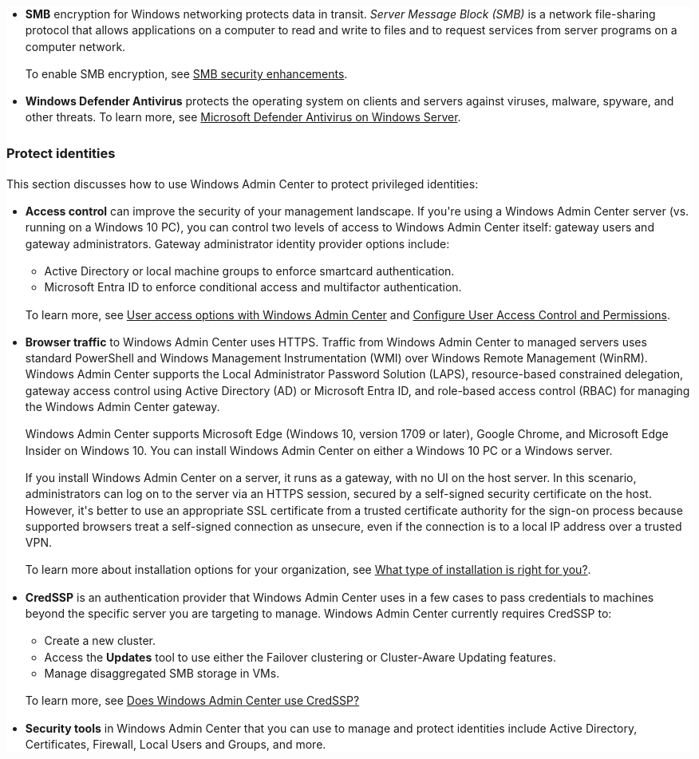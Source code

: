 - **SMB** encryption for Windows networking protects data in transit. *Server Message Block (SMB)* is a network file-sharing protocol that allows applications on a computer to read and write to files and to request services from server programs on a computer network.

    To enable SMB encryption, see [SMB security enhancements](/windows-server/storage/file-server/smb-security).

- **Windows Defender Antivirus** protects the operating system on clients and servers against viruses, malware, spyware, and other threats. To learn more, see [Microsoft Defender Antivirus on Windows Server](/microsoft-365/security/defender-endpoint/microsoft-defender-antivirus-on-windows-server).

### Protect identities
This section discusses how to use Windows Admin Center to protect privileged identities:

- **Access control** can improve the security of your management landscape. If you're using a Windows Admin Center server (vs. running on a Windows 10 PC), you can control two levels of access to Windows Admin Center itself: gateway users and gateway administrators. Gateway administrator identity provider options include:
    - Active Directory or local machine groups to enforce smartcard authentication.
    - Microsoft Entra ID to enforce conditional access and multifactor authentication.
 
    To learn more, see [User access options with Windows Admin Center](/windows-server/manage/windows-admin-center/plan/user-access-options) and [Configure User Access Control and Permissions](/windows-server/manage/windows-admin-center/configure/user-access-control).

- **Browser traffic** to Windows Admin Center uses HTTPS. Traffic from Windows Admin Center to managed servers uses standard PowerShell and Windows Management Instrumentation (WMI) over Windows Remote Management (WinRM). Windows Admin Center supports the Local Administrator Password Solution (LAPS), resource-based constrained delegation, gateway access control using Active Directory (AD) or Microsoft Entra ID, and role-based access control (RBAC) for managing the Windows Admin Center gateway.

    Windows Admin Center supports Microsoft Edge (Windows 10, version 1709 or later), Google Chrome, and Microsoft Edge Insider on Windows 10. You can install Windows Admin Center on either a Windows 10 PC or a Windows server.

    If you install Windows Admin Center on a server, it runs as a gateway, with no UI on the host server. In this scenario, administrators can log on to the server via an HTTPS session, secured by a self-signed security certificate on the host. However, it's better to use an appropriate SSL certificate from a trusted certificate authority for the sign-on process because supported browsers treat a self-signed connection as unsecure, even if the connection is to a local IP address over a trusted VPN.

    To learn more about installation options for your organization, see [What type of installation is right for you?](/windows-server/manage/windows-admin-center/plan/installation-options).

- **CredSSP** is an authentication provider that Windows Admin Center uses in a few cases to pass credentials to machines beyond the specific server you are targeting to manage. Windows Admin Center currently requires CredSSP to:
    - Create a new cluster.
    - Access the **Updates** tool to use either the Failover clustering or Cluster-Aware Updating features.
    - Manage disaggregated SMB storage in VMs.

    To learn more, see [Does Windows Admin Center use CredSSP?](/windows-server/manage/windows-admin-center/understand/faq#does-windows-admin-center-use-credssp)

- **Security tools** in Windows Admin Center that you can use to manage and protect identities include Active Directory, Certificates, Firewall, Local Users and Groups, and more.
